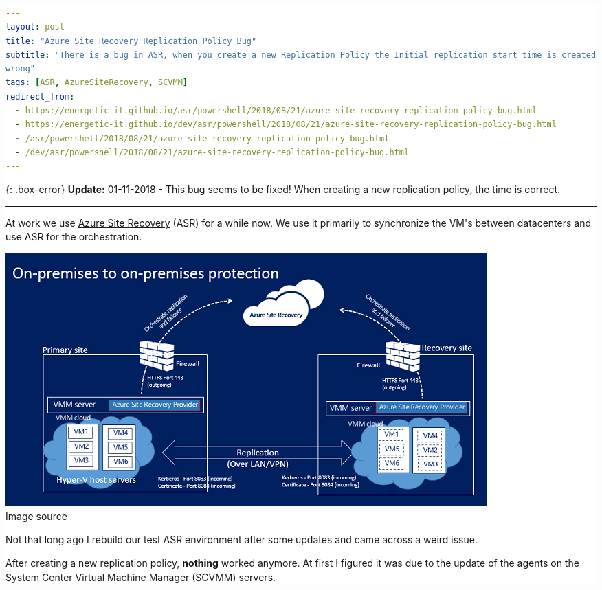 ```yaml
---
layout: post
title: "Azure Site Recovery Replication Policy Bug"
subtitle: "There is a bug in ASR, when you create a new Replication Policy the Initial replication start time is created wrong"
tags: [ASR, AzureSiteRecovery, SCVMM]
redirect_from: 
  - https://energetic-it.github.io/asr/powershell/2018/08/21/azure-site-recovery-replication-policy-bug.html
  - https://energetic-it.github.io/dev/asr/powershell/2018/08/21/azure-site-recovery-replication-policy-bug.html
  - /asr/powershell/2018/08/21/azure-site-recovery-replication-policy-bug.html
  - /dev/asr/powershell/2018/08/21/azure-site-recovery-replication-policy-bug.html
---
```


{: .box-error}
**Update:** 01-11-2018 - This bug seems to be fixed!
When creating a new replication policy, the time is correct.

---

At work we use [Azure Site Recovery](https://docs.microsoft.com/en-us/azure/site-recovery/site-recovery-overview) (ASR) for a while now. We use it primarily to synchronize the VM's between datacenters and use ASR for the orchestration.

![arch-onprem-onprem](/dev/img/arch-onprem-onprem.png)  
[Image source](https://docs.microsoft.com/en-us/azure/site-recovery/hyper-v-vmm-architecture)

Not that long ago I rebuild our test ASR environment after some updates and came across a weird issue.

After creating a new replication policy, __nothing__ worked anymore. At first I figured it was due to the update of the agents on the System Center Virtual Machine Manager (SCVMM) servers.
